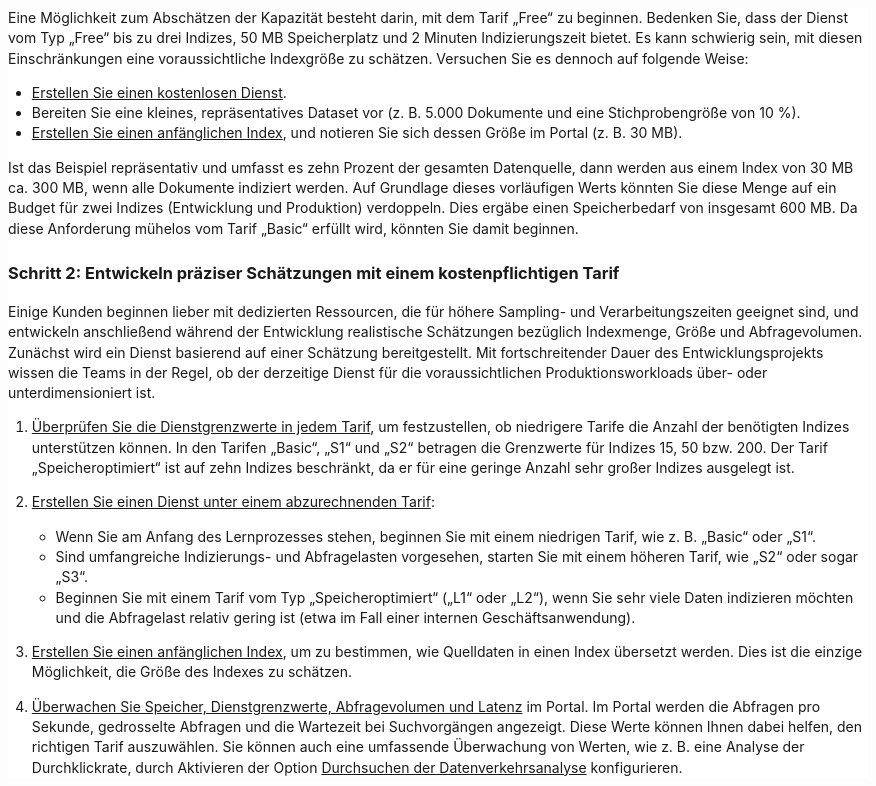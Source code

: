 Eine Möglichkeit zum Abschätzen der Kapazität besteht darin, mit dem Tarif „Free“ zu beginnen. Bedenken Sie, dass der Dienst vom Typ „Free“ bis zu drei Indizes, 50 MB Speicherplatz und 2 Minuten Indizierungszeit bietet. Es kann schwierig sein, mit diesen Einschränkungen eine voraussichtliche Indexgröße zu schätzen. Versuchen Sie es dennoch auf folgende Weise:

+ [Erstellen Sie einen kostenlosen Dienst](search-create-service-portal.md).
+ Bereiten Sie eine kleines, repräsentatives Dataset vor (z. B. 5.000 Dokumente und eine Stichprobengröße von 10 %).
+ [Erstellen Sie einen anfänglichen Index](search-create-index-portal.md), und notieren Sie sich dessen Größe im Portal (z. B. 30 MB).

Ist das Beispiel repräsentativ und umfasst es zehn Prozent der gesamten Datenquelle, dann werden aus einem Index von 30 MB ca. 300 MB, wenn alle Dokumente indiziert werden. Auf Grundlage dieses vorläufigen Werts könnten Sie diese Menge auf ein Budget für zwei Indizes (Entwicklung und Produktion) verdoppeln. Dies ergäbe einen Speicherbedarf von insgesamt 600 MB. Da diese Anforderung mühelos vom Tarif „Basic“ erfüllt wird, könnten Sie damit beginnen.

### <a name="step-2-develop-refined-estimates-by-using-a-billable-tier"></a>Schritt 2: Entwickeln präziser Schätzungen mit einem kostenpflichtigen Tarif

Einige Kunden beginnen lieber mit dedizierten Ressourcen, die für höhere Sampling- und Verarbeitungszeiten geeignet sind, und entwickeln anschließend während der Entwicklung realistische Schätzungen bezüglich Indexmenge, Größe und Abfragevolumen. Zunächst wird ein Dienst basierend auf einer Schätzung bereitgestellt. Mit fortschreitender Dauer des Entwicklungsprojekts wissen die Teams in der Regel, ob der derzeitige Dienst für die voraussichtlichen Produktionsworkloads über- oder unterdimensioniert ist.

1. [Überprüfen Sie die Dienstgrenzwerte in jedem Tarif](https://docs.microsoft.com/azure/search/search-limits-quotas-capacity#index-limits), um festzustellen, ob niedrigere Tarife die Anzahl der benötigten Indizes unterstützen können. In den Tarifen „Basic“, „S1“ und „S2“ betragen die Grenzwerte für Indizes 15, 50 bzw. 200. Der Tarif „Speicheroptimiert“ ist auf zehn Indizes beschränkt, da er für eine geringe Anzahl sehr großer Indizes ausgelegt ist.

1. [Erstellen Sie einen Dienst unter einem abzurechnenden Tarif](search-create-service-portal.md):

    + Wenn Sie am Anfang des Lernprozesses stehen, beginnen Sie mit einem niedrigen Tarif, wie z. B. „Basic“ oder „S1“.
    + Sind umfangreiche Indizierungs- und Abfragelasten vorgesehen, starten Sie mit einem höheren Tarif, wie „S2“ oder sogar „S3“.
    + Beginnen Sie mit einem Tarif vom Typ „Speicheroptimiert“ („L1“ oder „L2“), wenn Sie sehr viele Daten indizieren möchten und die Abfragelast relativ gering ist (etwa im Fall einer internen Geschäftsanwendung).

1. [Erstellen Sie einen anfänglichen Index](search-create-index-portal.md), um zu bestimmen, wie Quelldaten in einen Index übersetzt werden. Dies ist die einzige Möglichkeit, die Größe des Indexes zu schätzen.

1. [Überwachen Sie Speicher, Dienstgrenzwerte, Abfragevolumen und Latenz](search-monitor-usage.md) im Portal. Im Portal werden die Abfragen pro Sekunde, gedrosselte Abfragen und die Wartezeit bei Suchvorgängen angezeigt. Diese Werte können Ihnen dabei helfen, den richtigen Tarif auszuwählen. Sie können auch eine umfassende Überwachung von Werten, wie z. B. eine Analyse der Durchklickrate, durch Aktivieren der Option [Durchsuchen der Datenverkehrsanalyse](search-traffic-analytics.md) konfigurieren.
